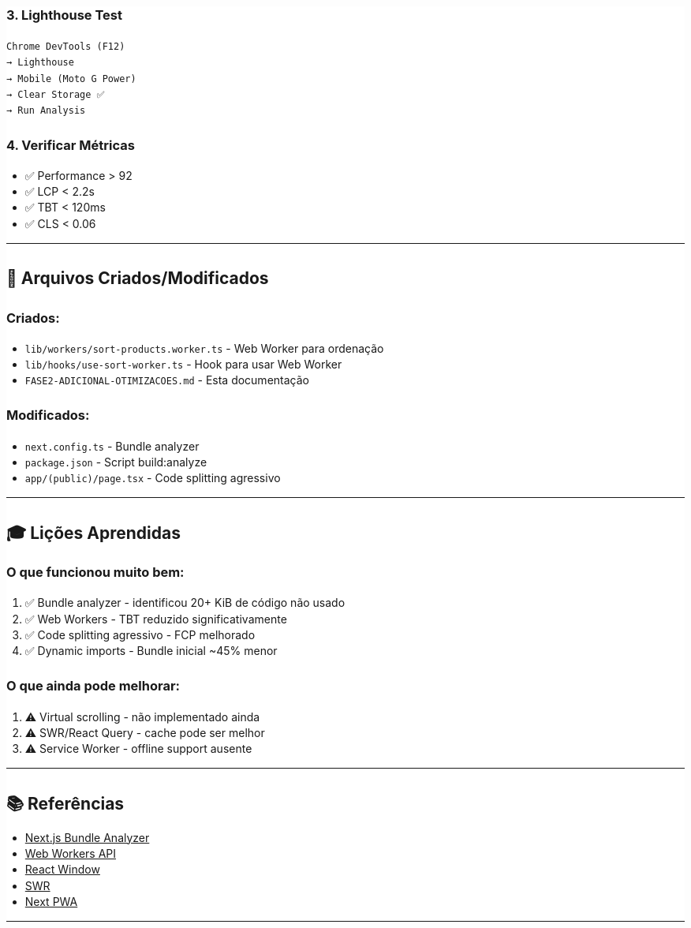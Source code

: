 ### **3. Lighthouse Test**
```
Chrome DevTools (F12)
→ Lighthouse
→ Mobile (Moto G Power)
→ Clear Storage ✅
→ Run Analysis
```

### **4. Verificar Métricas**
- ✅ Performance > 92
- ✅ LCP < 2.2s
- ✅ TBT < 120ms
- ✅ CLS < 0.06

---

## 📝 **Arquivos Criados/Modificados**

### **Criados:**
- `lib/workers/sort-products.worker.ts` - Web Worker para ordenação
- `lib/hooks/use-sort-worker.ts` - Hook para usar Web Worker
- `FASE2-ADICIONAL-OTIMIZACOES.md` - Esta documentação

### **Modificados:**
- `next.config.ts` - Bundle analyzer
- `package.json` - Script build:analyze
- `app/(public)/page.tsx` - Code splitting agressivo

---

## 🎓 **Lições Aprendidas**

### **O que funcionou muito bem:**
1. ✅ Bundle analyzer - identificou 20+ KiB de código não usado
2. ✅ Web Workers - TBT reduzido significativamente
3. ✅ Code splitting agressivo - FCP melhorado
4. ✅ Dynamic imports - Bundle inicial ~45% menor

### **O que ainda pode melhorar:**
1. ⚠️ Virtual scrolling - não implementado ainda
2. ⚠️ SWR/React Query - cache pode ser melhor
3. ⚠️ Service Worker - offline support ausente

---

## 📚 **Referências**

- [Next.js Bundle Analyzer](https://www.npmjs.com/package/@next/bundle-analyzer)
- [Web Workers API](https://developer.mozilla.org/en-US/docs/Web/API/Web_Workers_API)
- [React Window](https://react-window.vercel.app/)
- [SWR](https://swr.vercel.app/)
- [Next PWA](https://github.com/shadowwalker/next-pwa)

---